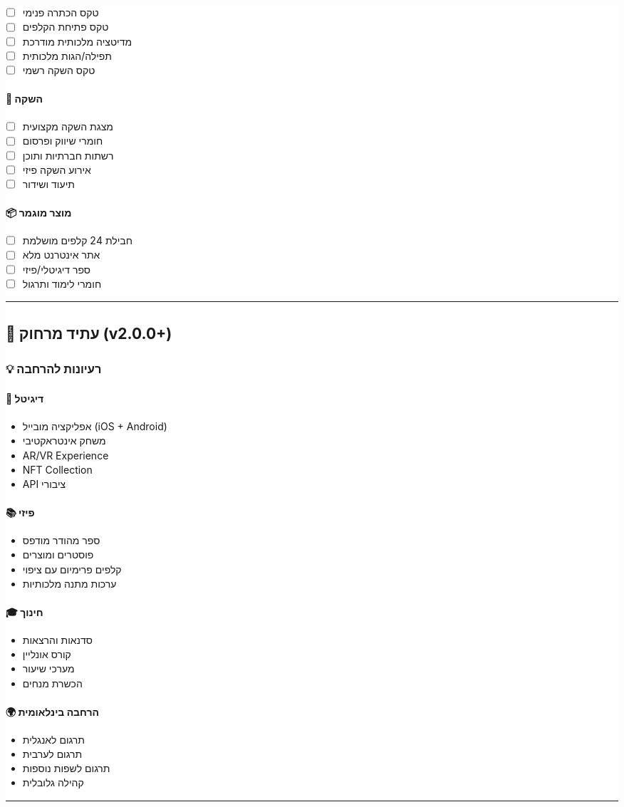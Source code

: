 - [ ] טקס הכתרה פנימי
- [ ] טקס פתיחת הקלפים
- [ ] מדיטציה מלכותית מודרכת
- [ ] תפילה/הגות מלכותית
- [ ] טקס השקה רשמי

#### 🚀 השקה

- [ ] מצגת השקה מקצועית
- [ ] חומרי שיווק ופרסום
- [ ] רשתות חברתיות ותוכן
- [ ] אירוע השקה פיזי
- [ ] תיעוד ושידור

#### 📦 מוצר מוגמר

- [ ] חבילת 24 קלפים מושלמת
- [ ] אתר אינטרנט מלא
- [ ] ספר דיגיטלי/פיזי
- [ ] חומרי לימוד ותרגול

---

## 🌟 עתיד מרחוק (v2.0.0+)

### 💡 רעיונות להרחבה

#### 📱 דיגיטל

- אפליקציה מובייל (iOS + Android)
- משחק אינטראקטיבי
- AR/VR Experience
- NFT Collection
- API ציבורי

#### 📚 פיזי

- ספר מהודר מודפס
- פוסטרים ומוצרים
- קלפים פרימיום עם ציפוי
- ערכות מתנה מלכותיות

#### 🎓 חינוך

- סדנאות והרצאות
- קורס אונליין
- מערכי שיעור
- הכשרת מנחים

#### 🌍 הרחבה בינלאומית

- תרגום לאנגלית
- תרגום לערבית
- תרגום לשפות נוספות
- קהילה גלובלית

---